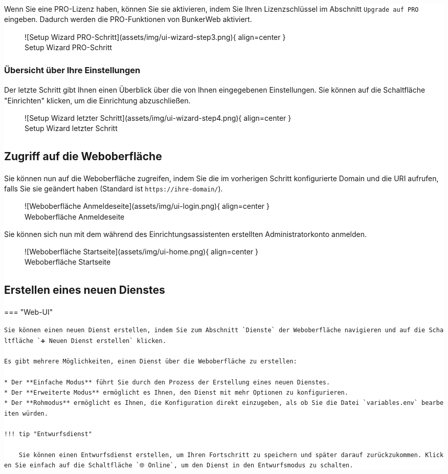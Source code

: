 Wenn Sie eine PRO-Lizenz haben, können Sie sie aktivieren, indem Sie Ihren Lizenzschlüssel im Abschnitt `Upgrade auf PRO` eingeben. Dadurch werden die PRO-Funktionen von BunkerWeb aktiviert.

<figure markdown>
  ![Setup Wizard PRO-Schritt](assets/img/ui-wizard-step3.png){ align=center }
  <figcaption>Setup Wizard PRO-Schritt</figcaption>
</figure>

### Übersicht über Ihre Einstellungen

Der letzte Schritt gibt Ihnen einen Überblick über die von Ihnen eingegebenen Einstellungen. Sie können auf die Schaltfläche "Einrichten" klicken, um die Einrichtung abzuschließen.

<figure markdown>
  ![Setup Wizard letzter Schritt](assets/img/ui-wizard-step4.png){ align=center }
  <figcaption>Setup Wizard letzter Schritt</figcaption>
</figure>

## Zugriff auf die Weboberfläche

Sie können nun auf die Weboberfläche zugreifen, indem Sie die im vorherigen Schritt konfigurierte Domain und die URI aufrufen, falls Sie sie geändert haben (Standard ist `https://ihre-domain/`).

<figure markdown>
  ![Weboberfläche Anmeldeseite](assets/img/ui-login.png){ align=center }
  <figcaption>Weboberfläche Anmeldeseite</figcaption>
</figure>

Sie können sich nun mit dem während des Einrichtungsassistenten erstellten Administratorkonto anmelden.

<figure markdown>
  ![Weboberfläche Startseite](assets/img/ui-home.png){ align=center }
  <figcaption>Weboberfläche Startseite</figcaption>
</figure>

## Erstellen eines neuen Dienstes

=== "Web-UI"

    Sie können einen neuen Dienst erstellen, indem Sie zum Abschnitt `Dienste` der Weboberfläche navigieren und auf die Schaltfläche `➕ Neuen Dienst erstellen` klicken.

    Es gibt mehrere Möglichkeiten, einen Dienst über die Weboberfläche zu erstellen:

    * Der **Einfache Modus** führt Sie durch den Prozess der Erstellung eines neuen Dienstes.
    * Der **Erweiterte Modus** ermöglicht es Ihnen, den Dienst mit mehr Optionen zu konfigurieren.
    * Der **Rohmodus** ermöglicht es Ihnen, die Konfiguration direkt einzugeben, als ob Sie die Datei `variables.env` bearbeiten würden.

    !!! tip "Entwurfsdienst"

        Sie können einen Entwurfsdienst erstellen, um Ihren Fortschritt zu speichern und später darauf zurückzukommen. Klicken Sie einfach auf die Schaltfläche `🌐 Online`, um den Dienst in den Entwurfsmodus zu schalten.

